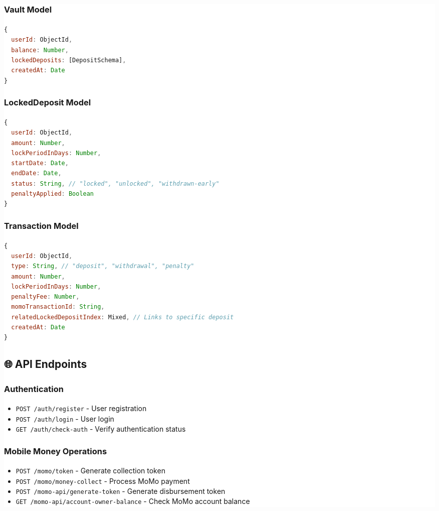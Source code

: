 ### Vault Model
```javascript
{
  userId: ObjectId,
  balance: Number,
  lockedDeposits: [DepositSchema],
  createdAt: Date
}
```

### LockedDeposit Model
```javascript
{
  userId: ObjectId,
  amount: Number,
  lockPeriodInDays: Number,
  startDate: Date,
  endDate: Date,
  status: String, // "locked", "unlocked", "withdrawn-early"
  penaltyApplied: Boolean
}
```

### Transaction Model
```javascript
{
  userId: ObjectId,
  type: String, // "deposit", "withdrawal", "penalty"
  amount: Number,
  lockPeriodInDays: Number,
  penaltyFee: Number,
  momoTransactionId: String,
  relatedLockedDepositIndex: Mixed, // Links to specific deposit
  createdAt: Date
}
```

## 🌐 API Endpoints

### Authentication
- `POST /auth/register` - User registration
- `POST /auth/login` - User login
- `GET /auth/check-auth` - Verify authentication status

### Mobile Money Operations
- `POST /momo/token` - Generate collection token
- `POST /momo/money-collect` - Process MoMo payment
- `POST /momo-api/generate-token` - Generate disbursement token
- `GET /momo-api/account-owner-balance` - Check MoMo account balance
